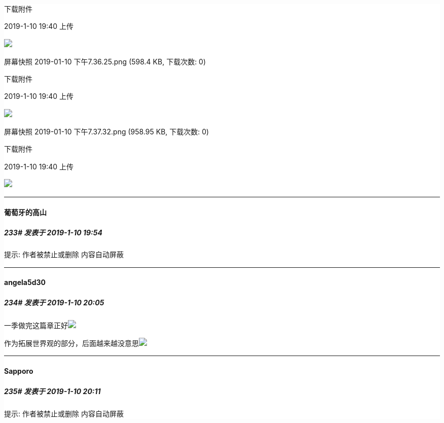 
下载附件


2019-1-10 19:40 上传


<img src="https://img.saraba1st.com/forum/201901/10/194036p3kwwprt1dbr5w1o.png" referrerpolicy="no-referrer">


屏幕快照 2019-01-10 下午7.36.25.png
(598.4 KB, 下载次数: 0)


下载附件


2019-1-10 19:40 上传


<img src="https://img.saraba1st.com/forum/201901/10/194035x2k4htntvh1luy1z.png" referrerpolicy="no-referrer">


屏幕快照 2019-01-10 下午7.37.32.png
(958.95 KB, 下载次数: 0)


下载附件


2019-1-10 19:40 上传


<img src="https://img.saraba1st.com/forum/201901/10/194035wgcp0ndrt090ccom.png" referrerpolicy="no-referrer">


-----

####  葡萄牙的高山  
##### 233#       发表于 2019-1-10 19:54

提示: 作者被禁止或删除 内容自动屏蔽


-----

####  angela5d30  
##### 234#       发表于 2019-1-10 20:05


一季做完这篇章正好<img src="https://static.saraba1st.com/image/smiley/face2017/037.png" referrerpolicy="no-referrer"> 

作为拓展世界观的部分，后面越来越没意思<img src="https://static.saraba1st.com/image/smiley/face2017/013.png" referrerpolicy="no-referrer">


-----

####  Sapporo  
##### 235#       发表于 2019-1-10 20:11

提示: 作者被禁止或删除 内容自动屏蔽
